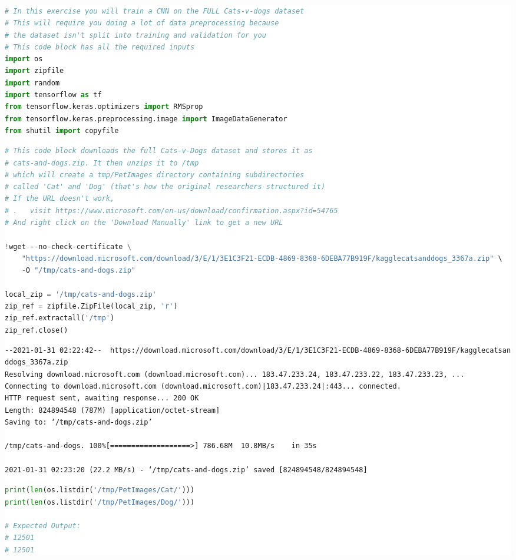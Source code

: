 ```python
# In this exercise you will train a CNN on the FULL Cats-v-dogs dataset
# This will require you doing a lot of data preprocessing because
# the dataset isn't split into training and validation for you
# This code block has all the required inputs
import os
import zipfile
import random
import tensorflow as tf
from tensorflow.keras.optimizers import RMSprop
from tensorflow.keras.preprocessing.image import ImageDataGenerator
from shutil import copyfile
```


```python
# This code block downloads the full Cats-v-Dogs dataset and stores it as 
# cats-and-dogs.zip. It then unzips it to /tmp
# which will create a tmp/PetImages directory containing subdirectories
# called 'Cat' and 'Dog' (that's how the original researchers structured it)
# If the URL doesn't work, 
# .   visit https://www.microsoft.com/en-us/download/confirmation.aspx?id=54765
# And right click on the 'Download Manually' link to get a new URL

!wget --no-check-certificate \
    "https://download.microsoft.com/download/3/E/1/3E1C3F21-ECDB-4869-8368-6DEBA77B919F/kagglecatsanddogs_3367a.zip" \
    -O "/tmp/cats-and-dogs.zip"

local_zip = '/tmp/cats-and-dogs.zip'
zip_ref = zipfile.ZipFile(local_zip, 'r')
zip_ref.extractall('/tmp')
zip_ref.close()

```

    --2021-01-31 02:22:42--  https://download.microsoft.com/download/3/E/1/3E1C3F21-ECDB-4869-8368-6DEBA77B919F/kagglecatsanddogs_3367a.zip
    Resolving download.microsoft.com (download.microsoft.com)... 183.47.233.24, 183.47.233.22, 183.47.233.23, ...
    Connecting to download.microsoft.com (download.microsoft.com)|183.47.233.24|:443... connected.
    HTTP request sent, awaiting response... 200 OK
    Length: 824894548 (787M) [application/octet-stream]
    Saving to: ‘/tmp/cats-and-dogs.zip’
    
    /tmp/cats-and-dogs. 100%[===================>] 786.68M  10.8MB/s    in 35s     
    
    2021-01-31 02:23:20 (22.2 MB/s) - ‘/tmp/cats-and-dogs.zip’ saved [824894548/824894548]
    



```python
print(len(os.listdir('/tmp/PetImages/Cat/')))
print(len(os.listdir('/tmp/PetImages/Dog/')))

# Expected Output:
# 12501
# 12501
```
